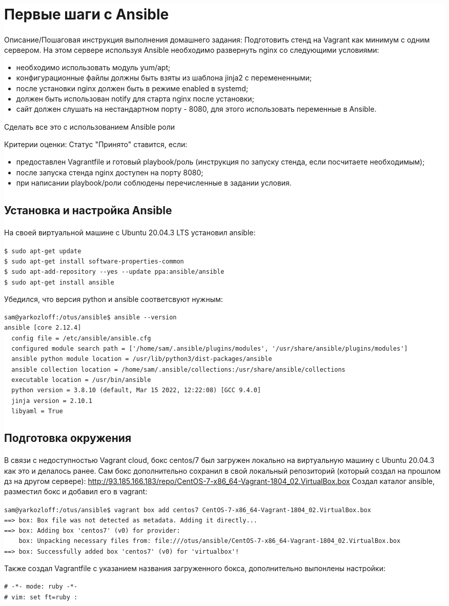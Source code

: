 # Первые шаги с Ansible
Описание/Пошаговая инструкция выполнения домашнего задания:
Подготовить стенд на Vagrant как минимум с одним сервером. На этом сервере используя Ansible необходимо развернуть nginx со следующими условиями:

- необходимо использовать модуль yum/apt;
- конфигурационные файлы должны быть взяты из шаблона jinja2 с перемененными;
- после установки nginx должен быть в режиме enabled в systemd;
- должен быть использован notify для старта nginx после установки;
- сайт должен слушать на нестандартном порту - 8080, для этого использовать переменные в Ansible.

Сделать все это с использованием Ansible роли

Критерии оценки:
Статус "Принято" ставится, если:
- предоставлен Vagrantfile и готовый playbook/роль (инструкция по запуску стенда, если посчитаете необходимым);
- после запуска стенда nginx доступен на порту 8080;
- при написании playbook/роли соблюдены перечисленные в задании условия.

## Установка и настройка Ansible
На своей виртуальной машине c Ubuntu 20.04.3 LTS установил ansible:
```
$ sudo apt-get update
$ sudo apt-get install software-properties-common
$ sudo apt-add-repository --yes --update ppa:ansible/ansible
$ sudo apt-get install ansible
```
Убедился, что версия python и ansible соответсвуют нужным:
```
sam@yarkozloff:/otus/ansible$ ansible --version
ansible [core 2.12.4]
  config file = /etc/ansible/ansible.cfg
  configured module search path = ['/home/sam/.ansible/plugins/modules', '/usr/share/ansible/plugins/modules']
  ansible python module location = /usr/lib/python3/dist-packages/ansible
  ansible collection location = /home/sam/.ansible/collections:/usr/share/ansible/collections
  executable location = /usr/bin/ansible
  python version = 3.8.10 (default, Mar 15 2022, 12:22:08) [GCC 9.4.0]
  jinja version = 2.10.1
  libyaml = True
```

## Подготовка окружения
В связи с недоступностью Vagrant cloud, бокс centos/7 был загружен локально на виртуальную машину с Ubuntu 20.04.3 как это и делалось ранее.
Сам бокс дополнительно сохранил в свой локальный репозиторий (который создал на прошлом дз на другом сервере): http://93.185.166.183/repo/CentOS-7-x86_64-Vagrant-1804_02.VirtualBox.box
Создал каталог ansible, разместил бокс и добавил его в vagrant:
```
sam@yarkozloff:/otus/ansible$ vagrant box add centos7 CentOS-7-x86_64-Vagrant-1804_02.VirtualBox.box
==> box: Box file was not detected as metadata. Adding it directly...
==> box: Adding box 'centos7' (v0) for provider:
    box: Unpacking necessary files from: file:///otus/ansible/CentOS-7-x86_64-Vagrant-1804_02.VirtualBox.box
==> box: Successfully added box 'centos7' (v0) for 'virtualbox'!
```
Также создал Vagrantfile с указанием названия загруженного бокса, дополнительно выпонлены настройки:
```
# -*- mode: ruby -*-
# vim: set ft=ruby :
```